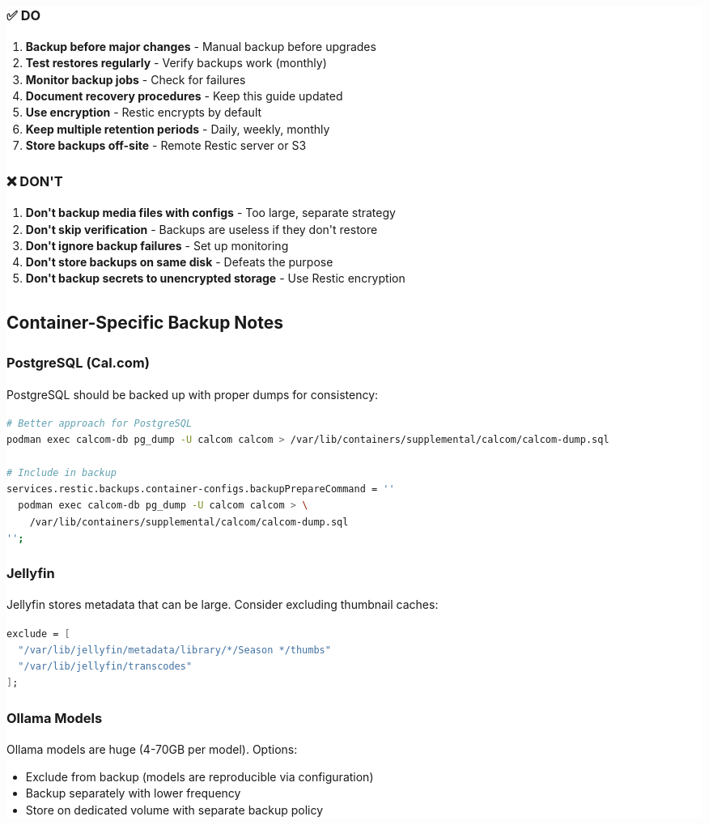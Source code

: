 ### ✅ DO

1. **Backup before major changes** - Manual backup before upgrades
2. **Test restores regularly** - Verify backups work (monthly)
3. **Monitor backup jobs** - Check for failures
4. **Document recovery procedures** - Keep this guide updated
5. **Use encryption** - Restic encrypts by default
6. **Keep multiple retention periods** - Daily, weekly, monthly
7. **Store backups off-site** - Remote Restic server or S3

### ❌ DON'T

1. **Don't backup media files with configs** - Too large, separate strategy
2. **Don't skip verification** - Backups are useless if they don't restore
3. **Don't ignore backup failures** - Set up monitoring
4. **Don't store backups on same disk** - Defeats the purpose
5. **Don't backup secrets to unencrypted storage** - Use Restic encryption

## Container-Specific Backup Notes

### PostgreSQL (Cal.com)

PostgreSQL should be backed up with proper dumps for consistency:

```bash
# Better approach for PostgreSQL
podman exec calcom-db pg_dump -U calcom calcom > /var/lib/containers/supplemental/calcom/calcom-dump.sql

# Include in backup
services.restic.backups.container-configs.backupPrepareCommand = ''
  podman exec calcom-db pg_dump -U calcom calcom > \
    /var/lib/containers/supplemental/calcom/calcom-dump.sql
'';
```

### Jellyfin

Jellyfin stores metadata that can be large. Consider excluding thumbnail caches:

```nix
exclude = [
  "/var/lib/jellyfin/metadata/library/*/Season */thumbs"
  "/var/lib/jellyfin/transcodes"
];
```

### Ollama Models

Ollama models are huge (4-70GB per model). Options:
- Exclude from backup (models are reproducible via configuration)
- Backup separately with lower frequency
- Store on dedicated volume with separate backup policy
